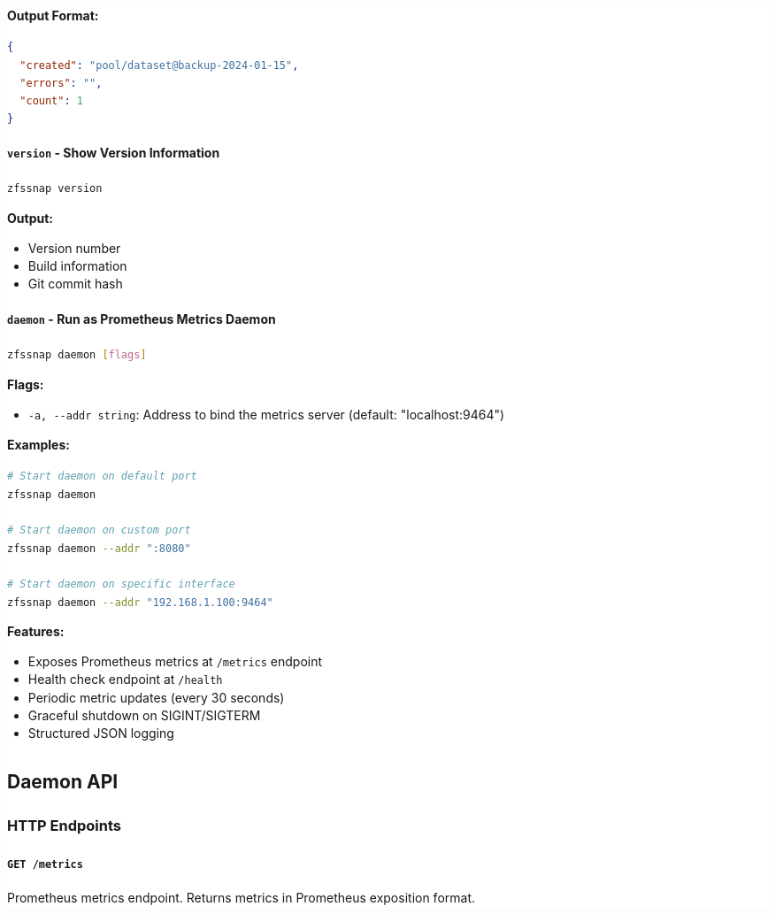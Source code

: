**Output Format:**
```json
{
  "created": "pool/dataset@backup-2024-01-15",
  "errors": "",
  "count": 1
}
```

#### `version` - Show Version Information

```bash
zfssnap version
```

**Output:**
- Version number
- Build information
- Git commit hash

#### `daemon` - Run as Prometheus Metrics Daemon

```bash
zfssnap daemon [flags]
```

**Flags:**
- `-a, --addr string`: Address to bind the metrics server (default: "localhost:9464")

**Examples:**
```bash
# Start daemon on default port
zfssnap daemon

# Start daemon on custom port
zfssnap daemon --addr ":8080"

# Start daemon on specific interface
zfssnap daemon --addr "192.168.1.100:9464"
```

**Features:**
- Exposes Prometheus metrics at `/metrics` endpoint
- Health check endpoint at `/health`
- Periodic metric updates (every 30 seconds)
- Graceful shutdown on SIGINT/SIGTERM
- Structured JSON logging

## Daemon API

### HTTP Endpoints

#### `GET /metrics`

Prometheus metrics endpoint. Returns metrics in Prometheus exposition format.
